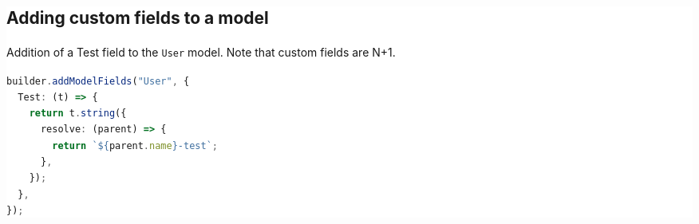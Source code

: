 ## Adding custom fields to a model

Addition of a Test field to the `User` model.
Note that custom fields are N+1.

```ts
builder.addModelFields("User", {
  Test: (t) => {
    return t.string({
      resolve: (parent) => {
        return `${parent.name}-test`;
      },
    });
  },
});
```
